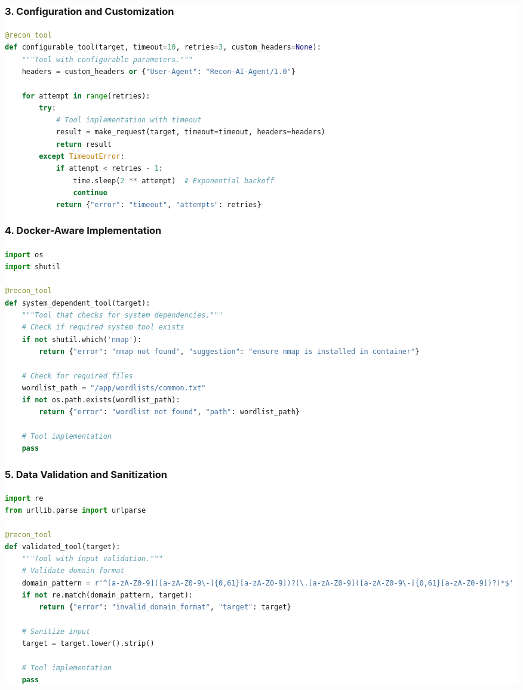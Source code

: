 
### 3. Configuration and Customization
```python
@recon_tool
def configurable_tool(target, timeout=10, retries=3, custom_headers=None):
    """Tool with configurable parameters."""
    headers = custom_headers or {"User-Agent": "Recon-AI-Agent/1.0"}
    
    for attempt in range(retries):
        try:
            # Tool implementation with timeout
            result = make_request(target, timeout=timeout, headers=headers)
            return result
        except TimeoutError:
            if attempt < retries - 1:
                time.sleep(2 ** attempt)  # Exponential backoff
                continue
            return {"error": "timeout", "attempts": retries}
```

### 4. Docker-Aware Implementation
```python
import os
import shutil

@recon_tool
def system_dependent_tool(target):
    """Tool that checks for system dependencies."""
    # Check if required system tool exists
    if not shutil.which('nmap'):
        return {"error": "nmap not found", "suggestion": "ensure nmap is installed in container"}
    
    # Check for required files
    wordlist_path = "/app/wordlists/common.txt"
    if not os.path.exists(wordlist_path):
        return {"error": "wordlist not found", "path": wordlist_path}
    
    # Tool implementation
    pass
```

### 5. Data Validation and Sanitization
```python
import re
from urllib.parse import urlparse

@recon_tool
def validated_tool(target):
    """Tool with input validation."""
    # Validate domain format
    domain_pattern = r'^[a-zA-Z0-9]([a-zA-Z0-9\-]{0,61}[a-zA-Z0-9])?(\.[a-zA-Z0-9]([a-zA-Z0-9\-]{0,61}[a-zA-Z0-9])?)*$'
    if not re.match(domain_pattern, target):
        return {"error": "invalid_domain_format", "target": target}
    
    # Sanitize input
    target = target.lower().strip()
    
    # Tool implementation
    pass
```
